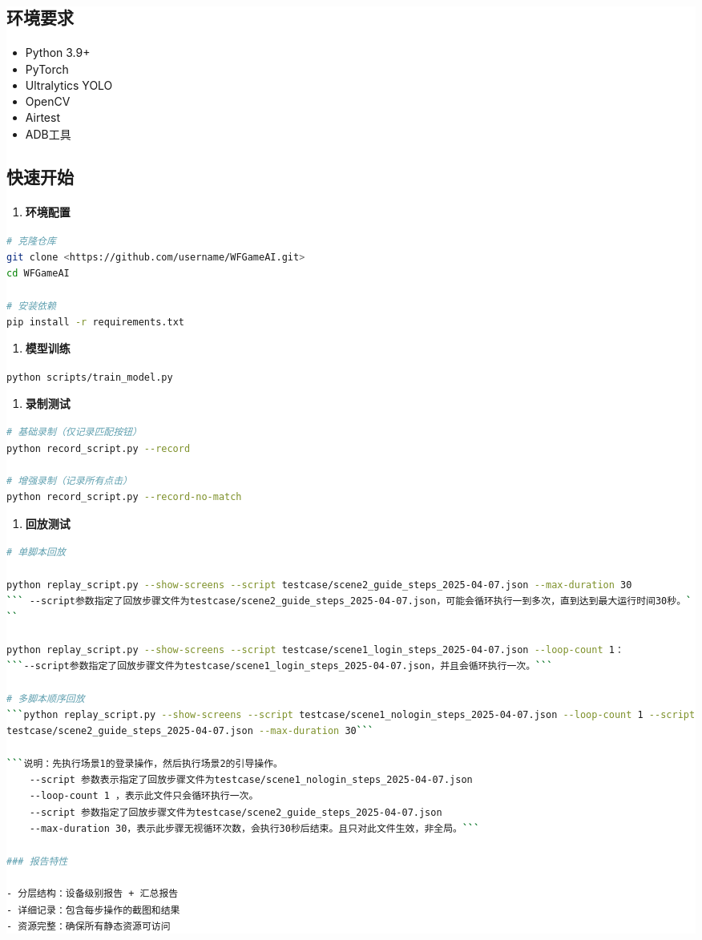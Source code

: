 ## 环境要求

- Python 3.9+
- PyTorch
- Ultralytics YOLO
- OpenCV
- Airtest
- ADB工具

## 快速开始

1. **环境配置**

```bash
# 克隆仓库
git clone <https://github.com/username/WFGameAI.git>
cd WFGameAI

# 安装依赖
pip install -r requirements.txt

```

1. **模型训练**

```bash
python scripts/train_model.py

```

1. **录制测试**

```bash
# 基础录制（仅记录匹配按钮）
python record_script.py --record

# 增强录制（记录所有点击）
python record_script.py --record-no-match

```

1. **回放测试**

```bash
# 单脚本回放

python replay_script.py --show-screens --script testcase/scene2_guide_steps_2025-04-07.json --max-duration 30
``` --script参数指定了回放步骤文件为testcase/scene2_guide_steps_2025-04-07.json，可能会循环执行一到多次，直到达到最大运行时间30秒。```

python replay_script.py --show-screens --script testcase/scene1_login_steps_2025-04-07.json --loop-count 1：
```--script参数指定了回放步骤文件为testcase/scene1_login_steps_2025-04-07.json，并且会循环执行一次。```

# 多脚本顺序回放
```python replay_script.py --show-screens --script testcase/scene1_nologin_steps_2025-04-07.json --loop-count 1 --script testcase/scene2_guide_steps_2025-04-07.json --max-duration 30```

```说明：先执行场景1的登录操作，然后执行场景2的引导操作。
    --script 参数表示指定了回放步骤文件为testcase/scene1_nologin_steps_2025-04-07.json
    --loop-count 1 ，表示此文件只会循环执行一次。
    --script 参数指定了回放步骤文件为testcase/scene2_guide_steps_2025-04-07.json
    --max-duration 30，表示此步骤无视循环次数，会执行30秒后结束。且只对此文件生效，非全局。```

### 报告特性

- 分层结构：设备级别报告 + 汇总报告
- 详细记录：包含每步操作的截图和结果
- 资源完整：确保所有静态资源可访问
```